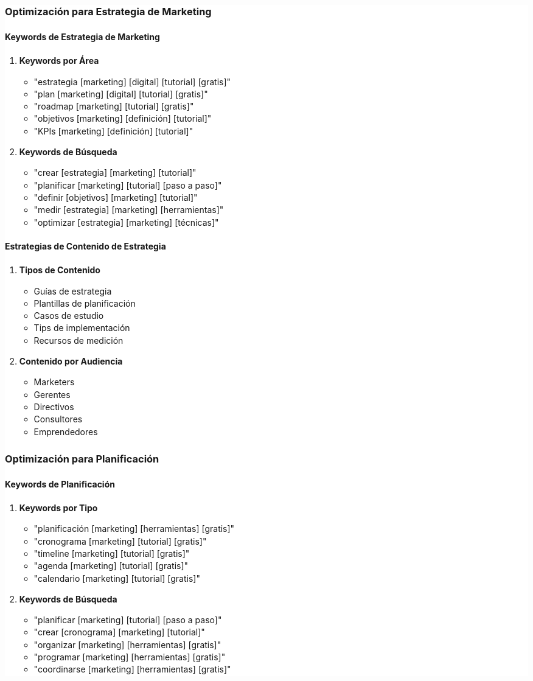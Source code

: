 
### **Optimización para Estrategia de Marketing**


#### **Keywords de Estrategia de Marketing**
1. **Keywords por Área**
   - "estrategia [marketing] [digital] [tutorial] [gratis]"
   - "plan [marketing] [digital] [tutorial] [gratis]"
   - "roadmap [marketing] [tutorial] [gratis]"
   - "objetivos [marketing] [definición] [tutorial]"
   - "KPIs [marketing] [definición] [tutorial]"

2. **Keywords de Búsqueda**
   - "crear [estrategia] [marketing] [tutorial]"
   - "planificar [marketing] [tutorial] [paso a paso]"
   - "definir [objetivos] [marketing] [tutorial]"
   - "medir [estrategia] [marketing] [herramientas]"
   - "optimizar [estrategia] [marketing] [técnicas]"


#### **Estrategias de Contenido de Estrategia**
1. **Tipos de Contenido**
   - Guías de estrategia
   - Plantillas de planificación
   - Casos de estudio
   - Tips de implementación
   - Recursos de medición

2. **Contenido por Audiencia**
   - Marketers
   - Gerentes
   - Directivos
   - Consultores
   - Emprendedores


### **Optimización para Planificación**


#### **Keywords de Planificación**
1. **Keywords por Tipo**
   - "planificación [marketing] [herramientas] [gratis]"
   - "cronograma [marketing] [tutorial] [gratis]"
   - "timeline [marketing] [tutorial] [gratis]"
   - "agenda [marketing] [tutorial] [gratis]"
   - "calendario [marketing] [tutorial] [gratis]"

2. **Keywords de Búsqueda**
   - "planificar [marketing] [tutorial] [paso a paso]"
   - "crear [cronograma] [marketing] [tutorial]"
   - "organizar [marketing] [herramientas] [gratis]"
   - "programar [marketing] [herramientas] [gratis]"
   - "coordinarse [marketing] [herramientas] [gratis]"
